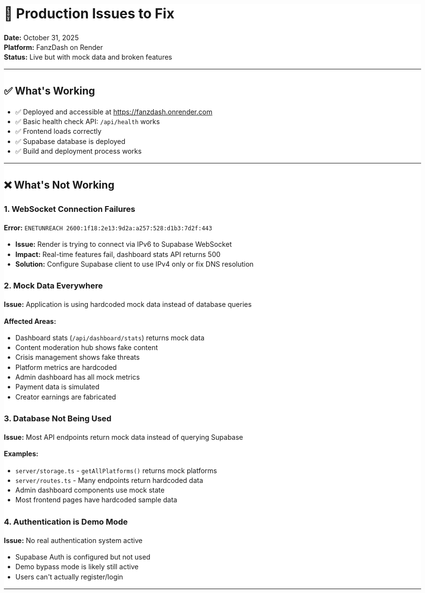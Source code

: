 # 🔧 Production Issues to Fix

**Date:** October 31, 2025  
**Platform:** FanzDash on Render  
**Status:** Live but with mock data and broken features

---

## ✅ What's Working

- ✅ Deployed and accessible at https://fanzdash.onrender.com
- ✅ Basic health check API: `/api/health` works
- ✅ Frontend loads correctly
- ✅ Supabase database is deployed
- ✅ Build and deployment process works

---

## ❌ What's Not Working

### 1. **WebSocket Connection Failures**
**Error:** `ENETUNREACH 2600:1f18:2e13:9d2a:a257:528:d1b3:7d2f:443`
- **Issue:** Render is trying to connect via IPv6 to Supabase WebSocket
- **Impact:** Real-time features fail, dashboard stats API returns 500
- **Solution:** Configure Supabase client to use IPv4 only or fix DNS resolution

### 2. **Mock Data Everywhere**
**Issue:** Application is using hardcoded mock data instead of database queries

**Affected Areas:**
- Dashboard stats (`/api/dashboard/stats`) returns mock data
- Content moderation hub shows fake content
- Crisis management shows fake threats
- Platform metrics are hardcoded
- Admin dashboard has all mock metrics
- Payment data is simulated
- Creator earnings are fabricated

### 3. **Database Not Being Used**
**Issue:** Most API endpoints return mock data instead of querying Supabase

**Examples:**
- `server/storage.ts` - `getAllPlatforms()` returns mock platforms
- `server/routes.ts` - Many endpoints return hardcoded data
- Admin dashboard components use mock state
- Most frontend pages have hardcoded sample data

### 4. **Authentication is Demo Mode**
**Issue:** No real authentication system active
- Supabase Auth is configured but not used
- Demo bypass mode is likely still active
- Users can't actually register/login

---